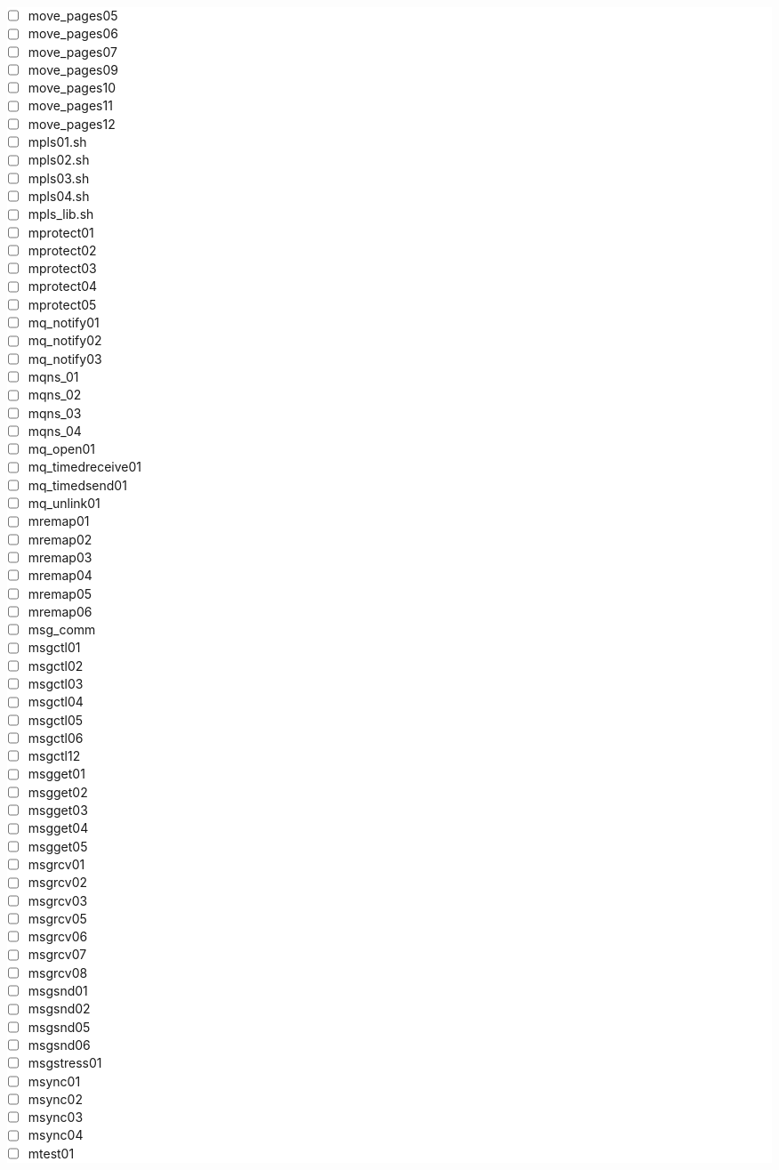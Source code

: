 - [ ] move_pages05
- [ ] move_pages06
- [ ] move_pages07
- [ ] move_pages09
- [ ] move_pages10
- [ ] move_pages11
- [ ] move_pages12
- [ ] mpls01.sh
- [ ] mpls02.sh
- [ ] mpls03.sh
- [ ] mpls04.sh
- [ ] mpls_lib.sh
- [ ] mprotect01
- [ ] mprotect02
- [ ] mprotect03
- [ ] mprotect04
- [ ] mprotect05
- [ ] mq_notify01
- [ ] mq_notify02
- [ ] mq_notify03
- [ ] mqns_01
- [ ] mqns_02
- [ ] mqns_03
- [ ] mqns_04
- [ ] mq_open01
- [ ] mq_timedreceive01
- [ ] mq_timedsend01
- [ ] mq_unlink01
- [ ] mremap01
- [ ] mremap02
- [ ] mremap03
- [ ] mremap04
- [ ] mremap05
- [ ] mremap06
- [ ] msg_comm
- [ ] msgctl01
- [ ] msgctl02
- [ ] msgctl03
- [ ] msgctl04
- [ ] msgctl05
- [ ] msgctl06
- [ ] msgctl12
- [ ] msgget01
- [ ] msgget02
- [ ] msgget03
- [ ] msgget04
- [ ] msgget05
- [ ] msgrcv01
- [ ] msgrcv02
- [ ] msgrcv03
- [ ] msgrcv05
- [ ] msgrcv06
- [ ] msgrcv07
- [ ] msgrcv08
- [ ] msgsnd01
- [ ] msgsnd02
- [ ] msgsnd05
- [ ] msgsnd06
- [ ] msgstress01
- [ ] msync01
- [ ] msync02
- [ ] msync03
- [ ] msync04
- [ ] mtest01